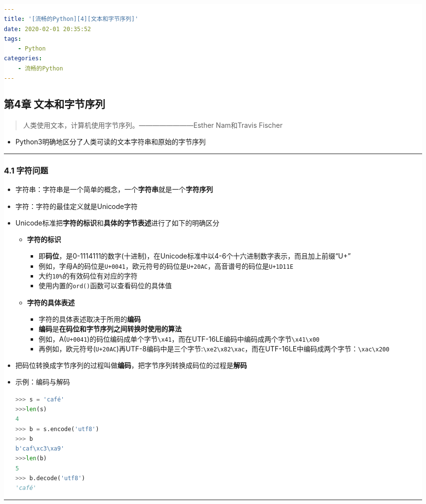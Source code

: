 ```yaml
---
title: '[流畅的Python][4][文本和字节序列]'
date: 2020-02-01 20:35:52
tags:
    - Python
categories:
    - 流畅的Python
---
```

## 第4章 文本和字节序列

> 人类使用文本，计算机使用字节序列。————————Esther Nam和Travis Fischer

- Python3明确地区分了人类可读的文本字符串和原始的字节序列
---
### 4.1 字符问题

- 字符串：字符串是一个简单的概念，一个**字符串**就是一个**字符序列**

- 字符：字符的最佳定义就是Unicode字符

- Unicode标准把**字符的标识**和**具体的字节表述**进行了如下的明确区分
    
    - **字符的标识**
        - 即**码位**，是0-1114111的数字(十进制)，在Unicode标准中以4-6个十六进制数字表示，而且加上前缀“U+”
        - 例如，字母A的码位是`U+0041`，欧元符号的码位是`U+20AC`，高音谱号的码位是`U+1D11E`
        - 大约`10%`的有效码位有对应的字符
        - 使用内置的`ord()`函数可以查看码位的具体值

    - **字符的具体表述**
        - 字符的具体表述取决于所用的**编码**
        - **编码**是**在码位和字节序列之间转换时使用的算法**
        - 例如，A(`U+0041`)的码位编码成单个字节`\x41`，而在UTF-16LE编码中编码成两个字节`\x41\x00`
        - 再例如，欧元符号(`U+20AC`)再UTF-8编码中是三个字节:`\xe2\x82\xac`，而在UTF-16LE中编码成两个字节：`\xac\x200`

- 把码位转换成字节序列的过程叫做**编码**，把字节序列转换成码位的过程是**解码**

- 示例：编码与解码
    ````py
    >>> s = 'café'
    >>>len(s)
    4                                                                                                                                     
    >>> b = s.encode('utf8')                                                                                                
    >>> b                                                                                                                   
    b'caf\xc3\xa9'
    >>>len(b)
    5                                                                                                          
    >>> b.decode('utf8')                                                                                                    
    'café'                                                                                                                    
    ````
---
